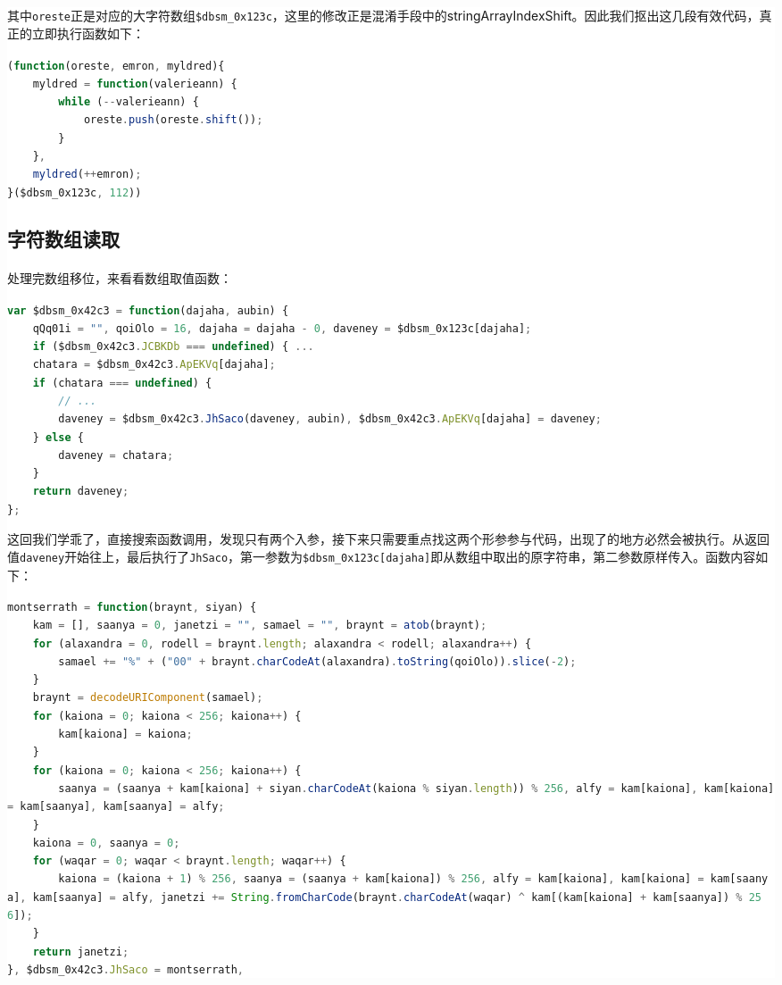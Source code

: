 其中`oreste`正是对应的大字符数组`$dbsm_0x123c`，这里的修改正是混淆手段中的stringArrayIndexShift。因此我们抠出这几段有效代码，真正的立即执行函数如下：

``` js
(function(oreste, emron, myldred){
    myldred = function(valerieann) {
        while (--valerieann) {
            oreste.push(oreste.shift());
        }
    }, 
    myldred(++emron);
}($dbsm_0x123c, 112))
```

## 字符数组读取

处理完数组移位，来看看数组取值函数：

``` js
var $dbsm_0x42c3 = function(dajaha, aubin) {
    qQq01i = "", qoiOlo = 16, dajaha = dajaha - 0, daveney = $dbsm_0x123c[dajaha];
    if ($dbsm_0x42c3.JCBKDb === undefined) { ... 
    chatara = $dbsm_0x42c3.ApEKVq[dajaha];
    if (chatara === undefined) { 
        // ...
        daveney = $dbsm_0x42c3.JhSaco(daveney, aubin), $dbsm_0x42c3.ApEKVq[dajaha] = daveney;
    } else {
        daveney = chatara;
    }
    return daveney;
};
```

这回我们学乖了，直接搜索函数调用，发现只有两个入参，接下来只需要重点找这两个形参参与代码，出现了的地方必然会被执行。从返回值`daveney`开始往上，最后执行了`JhSaco`，第一参数为`$dbsm_0x123c[dajaha]`即从数组中取出的原字符串，第二参数原样传入。函数内容如下：

``` js
montserrath = function(braynt, siyan) {
    kam = [], saanya = 0, janetzi = "", samael = "", braynt = atob(braynt);
    for (alaxandra = 0, rodell = braynt.length; alaxandra < rodell; alaxandra++) {
        samael += "%" + ("00" + braynt.charCodeAt(alaxandra).toString(qoiOlo)).slice(-2);
    }
    braynt = decodeURIComponent(samael);
    for (kaiona = 0; kaiona < 256; kaiona++) {
        kam[kaiona] = kaiona;
    }
    for (kaiona = 0; kaiona < 256; kaiona++) {
        saanya = (saanya + kam[kaiona] + siyan.charCodeAt(kaiona % siyan.length)) % 256, alfy = kam[kaiona], kam[kaiona] = kam[saanya], kam[saanya] = alfy;
    }
    kaiona = 0, saanya = 0;
    for (waqar = 0; waqar < braynt.length; waqar++) {
        kaiona = (kaiona + 1) % 256, saanya = (saanya + kam[kaiona]) % 256, alfy = kam[kaiona], kam[kaiona] = kam[saanya], kam[saanya] = alfy, janetzi += String.fromCharCode(braynt.charCodeAt(waqar) ^ kam[(kam[kaiona] + kam[saanya]) % 256]);
    }
    return janetzi;
}, $dbsm_0x42c3.JhSaco = montserrath,
```
